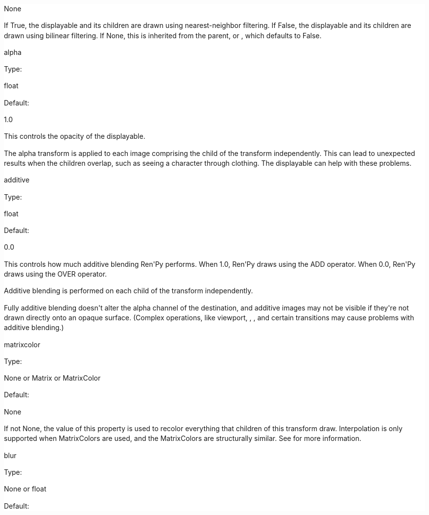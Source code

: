 None

If True, the displayable and its children are drawn using nearest-neighbor filtering. If False, the displayable and its children are drawn using bilinear filtering. If None, this is inherited from the parent, or , which defaults to False.

alpha

Type:

float

Default:

1.0

This controls the opacity of the displayable.

The alpha transform is applied to each image comprising the child of the transform independently. This can lead to unexpected results when the children overlap, such as seeing a character through clothing. The  displayable can help with these problems.

additive

Type:

float

Default:

0.0

This controls how much additive blending Ren'Py performs. When 1.0, Ren'Py draws using the ADD operator. When 0.0, Ren'Py draws using the OVER operator.

Additive blending is performed on each child of the transform independently.

Fully additive blending doesn't alter the alpha channel of the destination, and additive images may not be visible if they're not drawn directly onto an opaque surface. (Complex operations, like viewport, , , and certain transitions may cause problems with additive blending.)

matrixcolor

Type:

None or Matrix or MatrixColor

Default:

None

If not None, the value of this property is used to recolor everything that children of this transform draw. Interpolation is only supported when MatrixColors are used, and the MatrixColors are structurally similar. See  for more information.

blur

Type:

None or float

Default:
